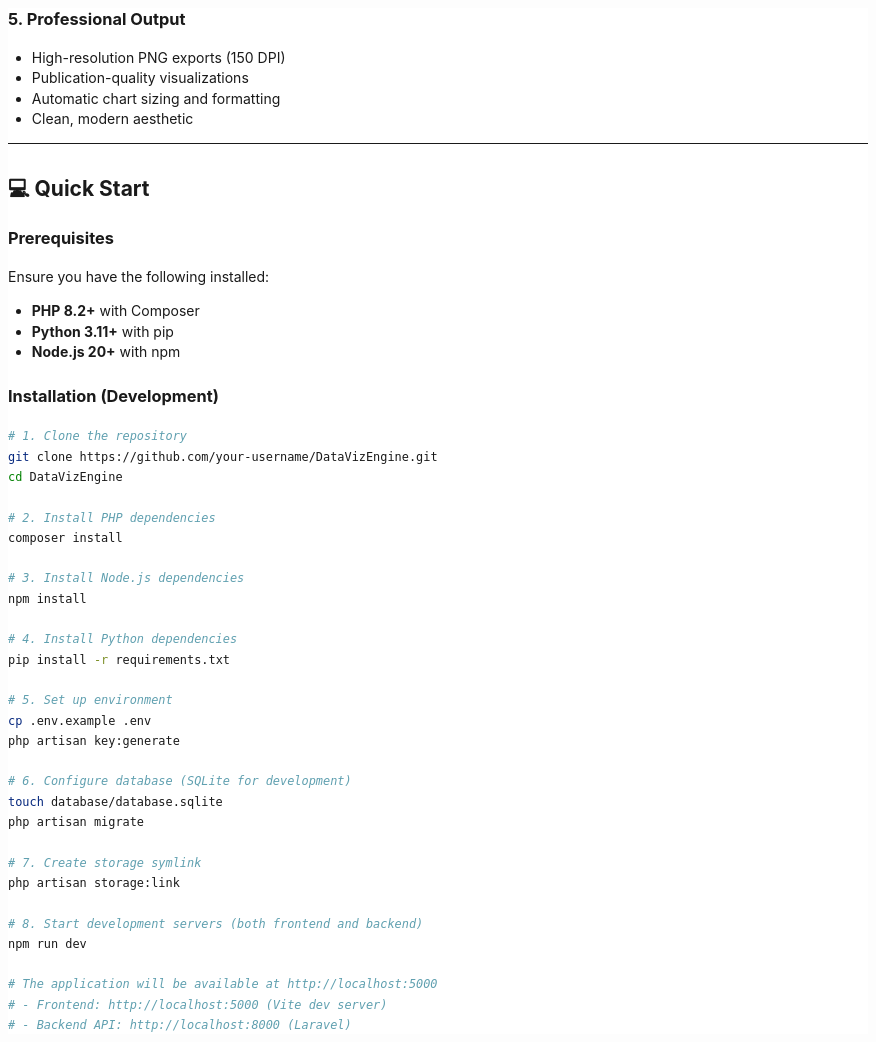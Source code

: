 ### 5. Professional Output
- High-resolution PNG exports (150 DPI)
- Publication-quality visualizations
- Automatic chart sizing and formatting
- Clean, modern aesthetic

---

## 💻 Quick Start

### Prerequisites

Ensure you have the following installed:

- **PHP 8.2+** with Composer
- **Python 3.11+** with pip
- **Node.js 20+** with npm

### Installation (Development)

```bash
# 1. Clone the repository
git clone https://github.com/your-username/DataVizEngine.git
cd DataVizEngine

# 2. Install PHP dependencies
composer install

# 3. Install Node.js dependencies
npm install

# 4. Install Python dependencies
pip install -r requirements.txt

# 5. Set up environment
cp .env.example .env
php artisan key:generate

# 6. Configure database (SQLite for development)
touch database/database.sqlite
php artisan migrate

# 7. Create storage symlink
php artisan storage:link

# 8. Start development servers (both frontend and backend)
npm run dev

# The application will be available at http://localhost:5000
# - Frontend: http://localhost:5000 (Vite dev server)
# - Backend API: http://localhost:8000 (Laravel)
```
